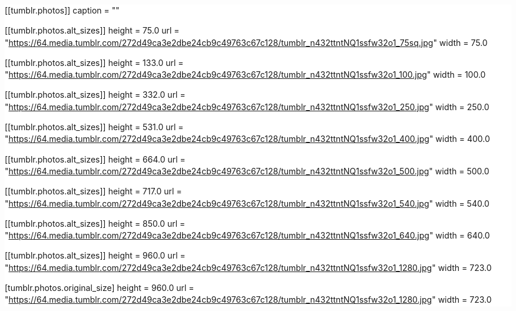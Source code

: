 [[tumblr.photos]]
caption = ""

[[tumblr.photos.alt_sizes]]
height = 75.0
url = "https://64.media.tumblr.com/272d49ca3e2dbe24cb9c49763c67c128/tumblr_n432ttntNQ1ssfw32o1_75sq.jpg"
width = 75.0

[[tumblr.photos.alt_sizes]]
height = 133.0
url = "https://64.media.tumblr.com/272d49ca3e2dbe24cb9c49763c67c128/tumblr_n432ttntNQ1ssfw32o1_100.jpg"
width = 100.0

[[tumblr.photos.alt_sizes]]
height = 332.0
url = "https://64.media.tumblr.com/272d49ca3e2dbe24cb9c49763c67c128/tumblr_n432ttntNQ1ssfw32o1_250.jpg"
width = 250.0

[[tumblr.photos.alt_sizes]]
height = 531.0
url = "https://64.media.tumblr.com/272d49ca3e2dbe24cb9c49763c67c128/tumblr_n432ttntNQ1ssfw32o1_400.jpg"
width = 400.0

[[tumblr.photos.alt_sizes]]
height = 664.0
url = "https://64.media.tumblr.com/272d49ca3e2dbe24cb9c49763c67c128/tumblr_n432ttntNQ1ssfw32o1_500.jpg"
width = 500.0

[[tumblr.photos.alt_sizes]]
height = 717.0
url = "https://64.media.tumblr.com/272d49ca3e2dbe24cb9c49763c67c128/tumblr_n432ttntNQ1ssfw32o1_540.jpg"
width = 540.0

[[tumblr.photos.alt_sizes]]
height = 850.0
url = "https://64.media.tumblr.com/272d49ca3e2dbe24cb9c49763c67c128/tumblr_n432ttntNQ1ssfw32o1_640.jpg"
width = 640.0

[[tumblr.photos.alt_sizes]]
height = 960.0
url = "https://64.media.tumblr.com/272d49ca3e2dbe24cb9c49763c67c128/tumblr_n432ttntNQ1ssfw32o1_1280.jpg"
width = 723.0

[tumblr.photos.original_size]
height = 960.0
url = "https://64.media.tumblr.com/272d49ca3e2dbe24cb9c49763c67c128/tumblr_n432ttntNQ1ssfw32o1_1280.jpg"
width = 723.0
